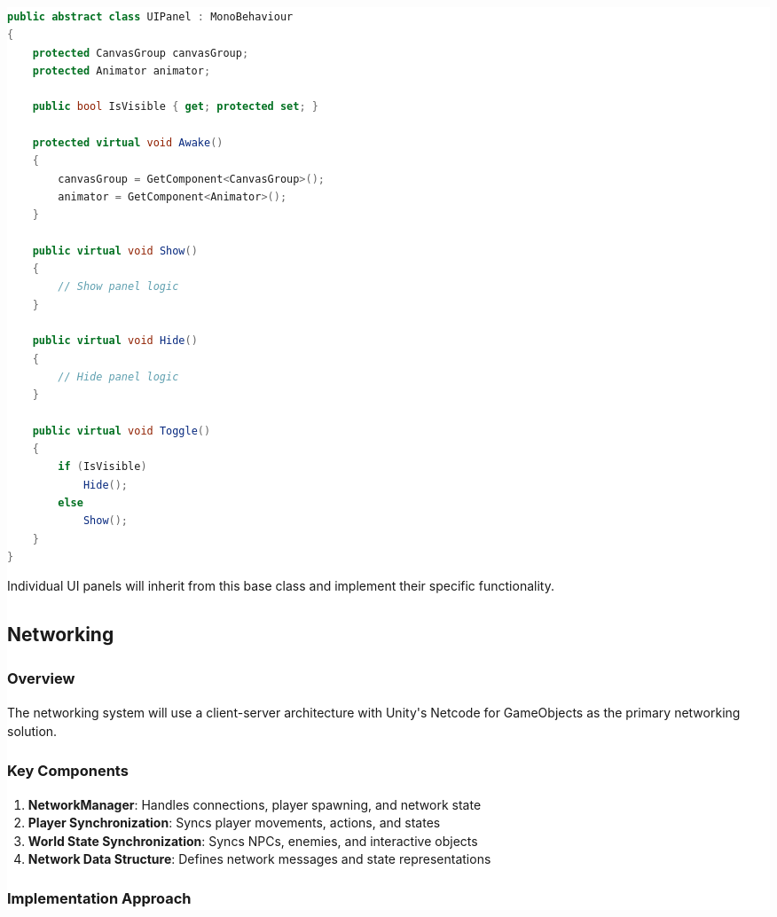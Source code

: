 ```csharp
public abstract class UIPanel : MonoBehaviour
{
    protected CanvasGroup canvasGroup;
    protected Animator animator;
    
    public bool IsVisible { get; protected set; }
    
    protected virtual void Awake()
    {
        canvasGroup = GetComponent<CanvasGroup>();
        animator = GetComponent<Animator>();
    }
    
    public virtual void Show()
    {
        // Show panel logic
    }
    
    public virtual void Hide()
    {
        // Hide panel logic
    }
    
    public virtual void Toggle()
    {
        if (IsVisible)
            Hide();
        else
            Show();
    }
}
```

Individual UI panels will inherit from this base class and implement their specific functionality.

## Networking

### Overview

The networking system will use a client-server architecture with Unity's Netcode for GameObjects as the primary networking solution.

### Key Components

1. **NetworkManager**: Handles connections, player spawning, and network state
2. **Player Synchronization**: Syncs player movements, actions, and states
3. **World State Synchronization**: Syncs NPCs, enemies, and interactive objects
4. **Network Data Structure**: Defines network messages and state representations

### Implementation Approach

